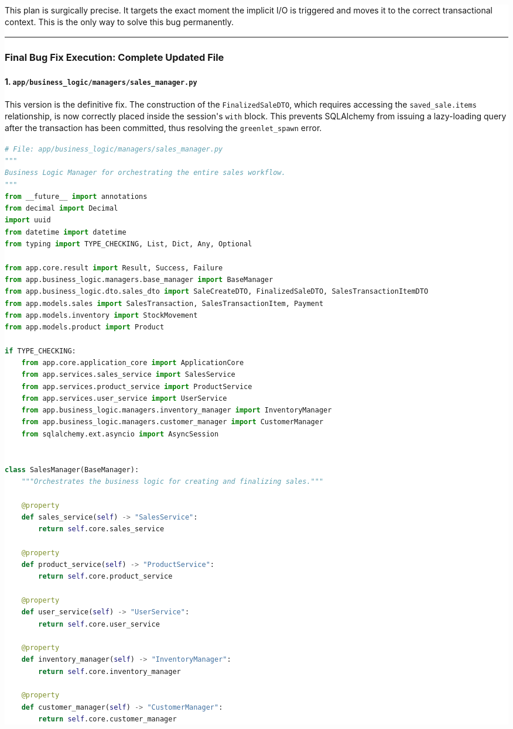 This plan is surgically precise. It targets the exact moment the implicit I/O is triggered and moves it to the correct transactional context. This is the only way to solve this bug permanently.

***

### **Final Bug Fix Execution: Complete Updated File**

#### 1. `app/business_logic/managers/sales_manager.py`

This version is the definitive fix. The construction of the `FinalizedSaleDTO`, which requires accessing the `saved_sale.items` relationship, is now correctly placed inside the session's `with` block. This prevents SQLAlchemy from issuing a lazy-loading query after the transaction has been committed, thus resolving the `greenlet_spawn` error.

```python
# File: app/business_logic/managers/sales_manager.py
"""
Business Logic Manager for orchestrating the entire sales workflow.
"""
from __future__ import annotations
from decimal import Decimal
import uuid
from datetime import datetime
from typing import TYPE_CHECKING, List, Dict, Any, Optional

from app.core.result import Result, Success, Failure
from app.business_logic.managers.base_manager import BaseManager
from app.business_logic.dto.sales_dto import SaleCreateDTO, FinalizedSaleDTO, SalesTransactionItemDTO
from app.models.sales import SalesTransaction, SalesTransactionItem, Payment
from app.models.inventory import StockMovement
from app.models.product import Product

if TYPE_CHECKING:
    from app.core.application_core import ApplicationCore
    from app.services.sales_service import SalesService
    from app.services.product_service import ProductService
    from app.services.user_service import UserService
    from app.business_logic.managers.inventory_manager import InventoryManager
    from app.business_logic.managers.customer_manager import CustomerManager
    from sqlalchemy.ext.asyncio import AsyncSession


class SalesManager(BaseManager):
    """Orchestrates the business logic for creating and finalizing sales."""

    @property
    def sales_service(self) -> "SalesService":
        return self.core.sales_service

    @property
    def product_service(self) -> "ProductService":
        return self.core.product_service
    
    @property
    def user_service(self) -> "UserService":
        return self.core.user_service

    @property
    def inventory_manager(self) -> "InventoryManager":
        return self.core.inventory_manager

    @property
    def customer_manager(self) -> "CustomerManager":
        return self.core.customer_manager
```
